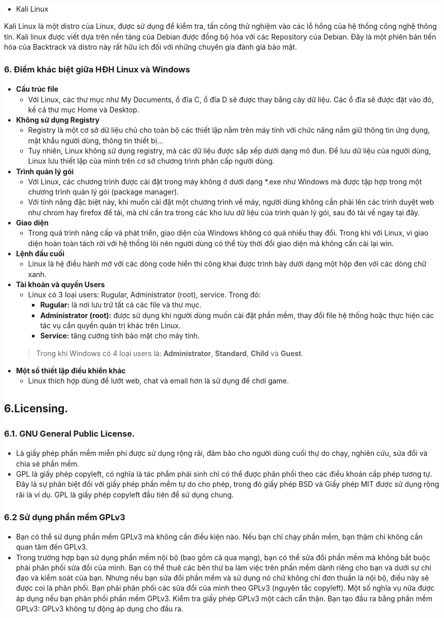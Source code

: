 * Kali Linux

Kali Linux là một distro của Linux, được sử dụng để kiểm tra, tấn công thử nghiệm vào các lỗ hổng của hệ thống công nghệ thông tin. Kali linux được viết dựa trên nền tảng của Debian được đồng bộ hóa với các Repository của Debian. Đây là một phiên bản tiến hóa của Backtrack và distro này rất hữu ích đối với những chuyên gia đánh giá bảo mật.
### **6. Điểm khác biệt giữa HĐH Linux và Windows**
- **Cấu trúc file**
    + Với Linux, các thư mục như My Documents, ổ đĩa C, ổ đĩa D sẽ được thay bằng cây dữ liệu. Các ổ đĩa sẽ được đặt vào đó, kể cả thư mục Home và Desktop.
- **Không sử dụng Registry**
    + Registry là một cơ sở dữ liệu chủ cho toàn bộ các thiết lập nằm trên máy tính với chức năng nắm giữ thông tin ứng dụng, mật khẩu người dùng, thông tin thiết bị…
    + Tuy nhiên, Linux không sử dụng registry, mà các dữ liệu được sắp xếp dưới dạng mô đun. Để lưu dữ liệu của người dùng, Linux lưu thiết lập của mình trên cơ sở chương trình phân cấp người dùng.
- **Trình quản lý gói**
    + Với Linux, các chương trình được cài đặt trong máy không ở dưới dạng *.exe như Windows mà được tập hợp trong một chương trình quản lý gói (package manager).
    + Với tính năng đặc biệt này, khi muốn cài đặt một chương trình về máy, người dùng không cần phải lên các trình duyệt web như chrom hay firefox để tải, mà chỉ cần tra trong các kho lưu dữ liệu của trình quản lý gói, sau đó tải về ngay tại đây.
- **Giao diện**
    + Trong quá trình nâng cấp và phát triển, giao diện của Windows không có quá nhiều thay đổi. Trong khi với Linux, vì giao diện hoàn toàn tách rời với hệ thống lõi nên người dùng có thể tùy thời đổi giao diện mà không cần cài lại win.
- **Lệnh đầu cuối**
    + Linux là hệ điều hành mở với các dòng code hiển thi công khai được trình bày dưới dạng một hộp đen với các dòng chữ xanh.
- **Tài khoản và quyền Users**
    + Linux có 3 loại users: Rugular, Administrator (root), service. Trong đó:
        + **Rugular:** là nơi lưu trữ tất cả các file và thư mục.
        + **Administrator (root):** được sử dụng khi người dùng muốn cài đặt phần mềm, thay đổi file hệ thống hoặc thực hiện các tác vụ cần quyền quản trị khác trên Linux.
        + **Service:** tăng cường tính bảo mật cho máy tính.
    > Trong khi Windows có 4 loại users là: **Administrator**, **Standard**, **Child** và **Guest**.
- **Một số thiết lập điều khiển khác**
    + Linux thích hợp dùng để lướt web, chat và email hơn là sử dụng để chơi game.

## 6.Licensing.
### 6.1. GNU General Public License.
- Là giấy phép phần mềm miễn phí được sử dụng rộng rãi, đảm bảo cho người dùng cuối thự do chạy, nghiên cứu, sửa đổi và chia sẻ phần mềm.
- GPL là giấy phép copyleft, có nghĩa là tác phẩm phái sinh chỉ có thể được phân phối theo các điều khoản cấp phép tương tự. Đây là sự phân biệt đối với giấy phép phần mềm tự do cho phép, trong đó giấy phép BSD và Giấy phép MIT được sử dụng rộng rãi là ví dụ. GPL là giấy phép copyleft đầu tiên để sử dụng chung.
### 6.2 Sử dụng phần mềm GPLv3
- Bạn có thể sử dụng phần mềm GPLv3 mà không cần điều kiện nào. Nếu bạn chỉ chạy phần mềm, bạn thậm chí không cần quan tâm đến GPLv3.
- Trong trường hợp bạn sử dụng phần mềm nội bộ (bao gồm cả qua mạng), bạn có thể sửa đổi phần mềm mà không bắt buộc phải phân phối sửa đổi của mình. Bạn có thể thuê các bên thứ ba làm việc trên phần mềm dành riêng cho bạn và dưới sự chỉ đạo và kiểm soát của bạn. Nhưng nếu bạn sửa đổi phần mềm và sử dụng nó chứ không chỉ đơn thuần là nội bộ, điều này sẽ được coi là phân phối. Bạn phải phân phối các sửa đổi của mình theo GPLv3 (nguyên tắc copyleft). Một số nghĩa vụ nữa được áp dụng nếu bạn phân phối phần mềm GPLv3. Kiểm tra giấy phép GPLv3 một cách cẩn thận. Bạn tạo đầu ra bằng phần mềm GPLv3: GPLv3 không tự động áp dụng cho đầu ra.
